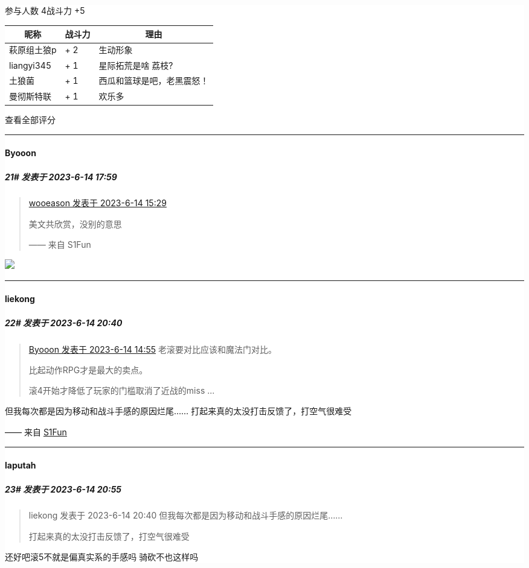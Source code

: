  参与人数 4战斗力 +5

|昵称|战斗力|理由|
|----|---|---|
| 萩原组土狼p| + 2|生动形象|
| liangyi345| + 1|星际拓荒是啥 荔枝?|
| 土狼菌| + 1|西瓜和篮球是吧，老黑震怒！|
| 曼彻斯特联| + 1|欢乐多|

查看全部评分

*****

####  Byooon  
##### 21#       发表于 2023-6-14 17:59

<blockquote><a href="httphttps://bbs.saraba1st.com/2b/forum.php?mod=redirect&amp;goto=findpost&amp;pid=61282899&amp;ptid=2139847" target="_blank">wooeason 发表于 2023-6-14 15:29</a>

美文共欣赏，没别的意思

—— 来自 S1Fun</blockquote>
<img src="https://static.saraba1st.com/image/smiley/face2017/053.png" referrerpolicy="no-referrer">

*****

####  liekong  
##### 22#       发表于 2023-6-14 20:40

<blockquote><a href="httphttps://bbs.saraba1st.com/2b/forum.php?mod=redirect&amp;goto=findpost&amp;pid=61282412&amp;ptid=2139847" target="_blank">Byooon 发表于 2023-6-14 14:55</a>
老滚要对比应该和魔法门对比。

比起动作RPG才是最大的卖点。

滚4开始才降低了玩家的门槛取消了近战的miss ...</blockquote>
但我每次都是因为移动和战斗手感的原因烂尾……
打起来真的太没打击反馈了，打空气很难受

—— 来自 [S1Fun](https://s1fun.koalcat.com)

*****

####  laputah  
##### 23#       发表于 2023-6-14 20:55

<blockquote>liekong 发表于 2023-6-14 20:40
但我每次都是因为移动和战斗手感的原因烂尾……

打起来真的太没打击反馈了，打空气很难受
</blockquote>
还好吧滚5不就是偏真实系的手感吗 骑砍不也这样吗 
